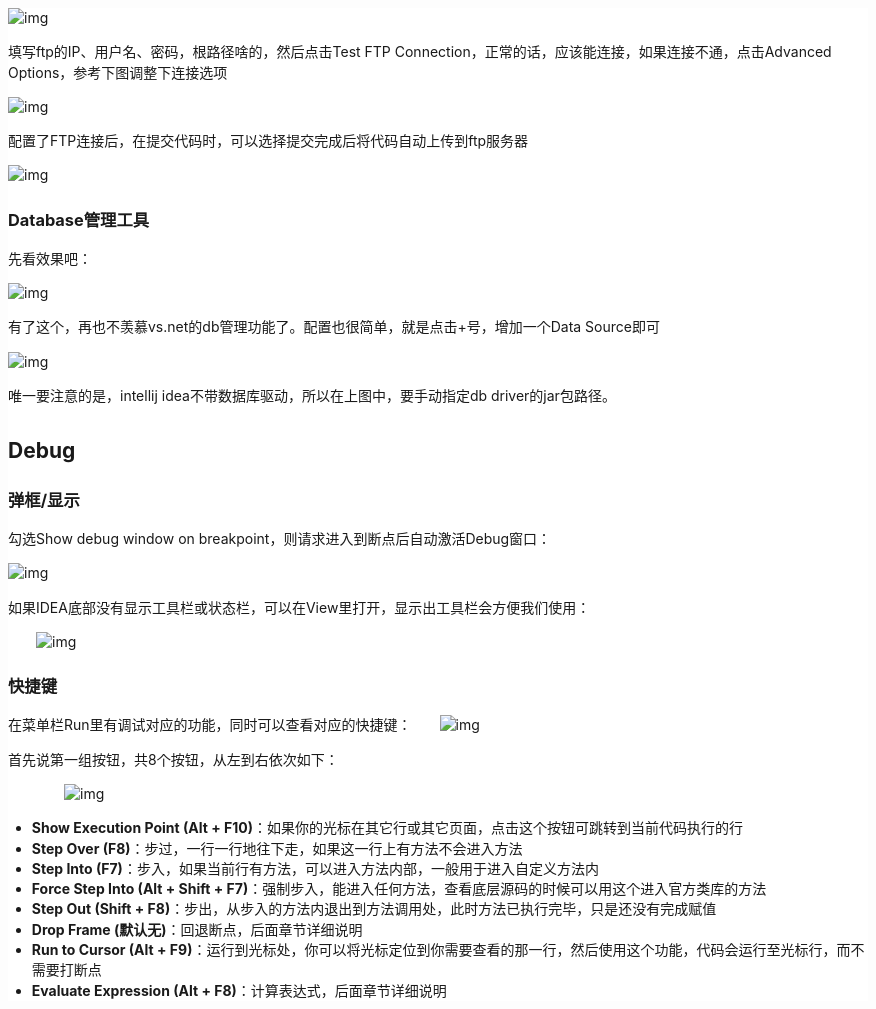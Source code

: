 ![img](images/Others/IDEA-FTP-2.png)

填写ftp的IP、用户名、密码，根路径啥的，然后点击Test FTP Connection，正常的话，应该能连接，如果连接不通，点击Advanced Options，参考下图调整下连接选项

![img](images/Others/IDEA-FTP-3.png)

配置了FTP连接后，在提交代码时，可以选择提交完成后将代码自动上传到ftp服务器

![img](images/Others/IDEA-FTP-4.png)

 

### Database管理工具

先看效果吧：

![img](images/Others/IDEA-Database-1.png)

有了这个，再也不羡慕vs.net的db管理功能了。配置也很简单，就是点击+号，增加一个Data Source即可

![img](images/Others/IDEA-Database-2.png)

唯一要注意的是，intellij idea不带数据库驱动，所以在上图中，要手动指定db driver的jar包路径。



## Debug

### 弹框/显示

勾选Show debug window on breakpoint，则请求进入到断点后自动激活Debug窗口：

![img](images/Others/856154-20170905111655647-1134637623.png)

如果IDEA底部没有显示工具栏或状态栏，可以在View里打开，显示出工具栏会方便我们使用：

　　![img](images/Others/856154-20170905112617351-1554043487.png)



### 快捷键

在菜单栏Run里有调试对应的功能，同时可以查看对应的快捷键：　　![img](images/Others/856154-20170905124338444-556465721.png)

 首先说第一组按钮，共8个按钮，从左到右依次如下：

　　　　![img](images/Others/856154-20170905134837851-1615718043.png)

- **Show Execution Point (Alt + F10)**：如果你的光标在其它行或其它页面，点击这个按钮可跳转到当前代码执行的行
- **Step Over (F8)**：步过，一行一行地往下走，如果这一行上有方法不会进入方法
- **Step Into (F7)**：步入，如果当前行有方法，可以进入方法内部，一般用于进入自定义方法内
- **Force Step Into (Alt + Shift + F7)**：强制步入，能进入任何方法，查看底层源码的时候可以用这个进入官方类库的方法
- **Step Out (Shift + F8)**：步出，从步入的方法内退出到方法调用处，此时方法已执行完毕，只是还没有完成赋值
- **Drop Frame (默认无)**：回退断点，后面章节详细说明
- **Run to Cursor (Alt + F9)**：运行到光标处，你可以将光标定位到你需要查看的那一行，然后使用这个功能，代码会运行至光标行，而不需要打断点
- **Evaluate Expression (Alt + F8)**：计算表达式，后面章节详细说明
